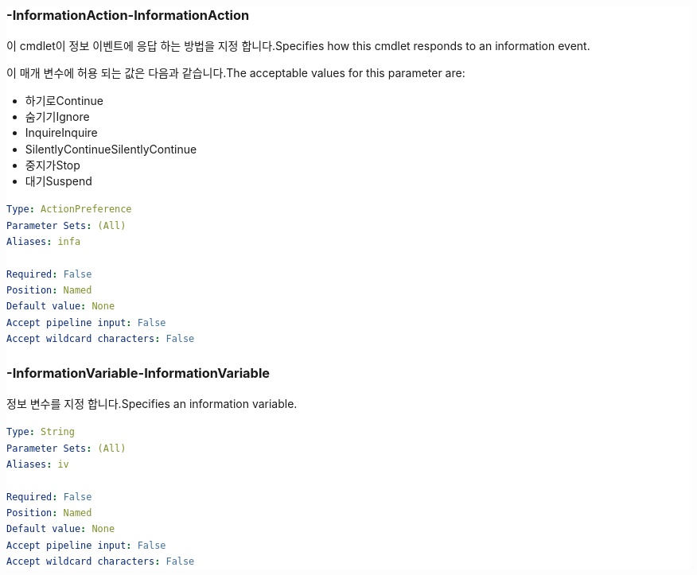 ### <span data-ttu-id="d91af-120">-InformationAction</span><span class="sxs-lookup"><span data-stu-id="d91af-120">-InformationAction</span></span>
<span data-ttu-id="d91af-121">이 cmdlet이 정보 이벤트에 응답 하는 방법을 지정 합니다.</span><span class="sxs-lookup"><span data-stu-id="d91af-121">Specifies how this cmdlet responds to an information event.</span></span>

<span data-ttu-id="d91af-122">이 매개 변수에 허용 되는 값은 다음과 같습니다.</span><span class="sxs-lookup"><span data-stu-id="d91af-122">The acceptable values for this parameter are:</span></span>

- <span data-ttu-id="d91af-123">하기로</span><span class="sxs-lookup"><span data-stu-id="d91af-123">Continue</span></span>
- <span data-ttu-id="d91af-124">숨기기</span><span class="sxs-lookup"><span data-stu-id="d91af-124">Ignore</span></span>
- <span data-ttu-id="d91af-125">Inquire</span><span class="sxs-lookup"><span data-stu-id="d91af-125">Inquire</span></span>
- <span data-ttu-id="d91af-126">SilentlyContinue</span><span class="sxs-lookup"><span data-stu-id="d91af-126">SilentlyContinue</span></span>
- <span data-ttu-id="d91af-127">중지가</span><span class="sxs-lookup"><span data-stu-id="d91af-127">Stop</span></span>
- <span data-ttu-id="d91af-128">대기</span><span class="sxs-lookup"><span data-stu-id="d91af-128">Suspend</span></span>

```yaml
Type: ActionPreference
Parameter Sets: (All)
Aliases: infa

Required: False
Position: Named
Default value: None
Accept pipeline input: False
Accept wildcard characters: False
```

### <span data-ttu-id="d91af-129">-InformationVariable</span><span class="sxs-lookup"><span data-stu-id="d91af-129">-InformationVariable</span></span>
<span data-ttu-id="d91af-130">정보 변수를 지정 합니다.</span><span class="sxs-lookup"><span data-stu-id="d91af-130">Specifies an information variable.</span></span>

```yaml
Type: String
Parameter Sets: (All)
Aliases: iv

Required: False
Position: Named
Default value: None
Accept pipeline input: False
Accept wildcard characters: False
```
